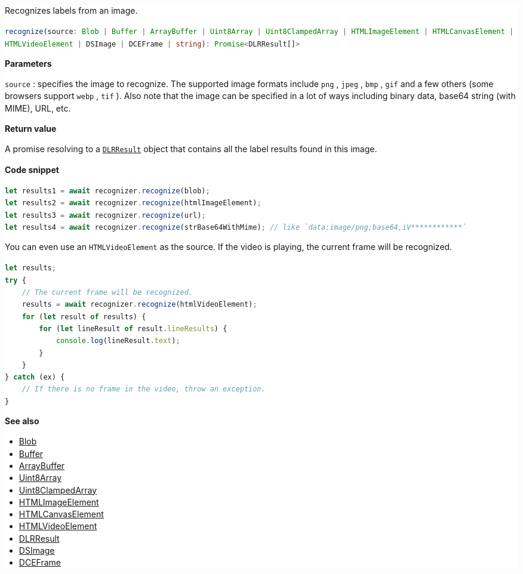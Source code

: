 Recognizes labels from an image.

```typescript
recognize(source: Blob | Buffer | ArrayBuffer | Uint8Array | Uint8ClampedArray | HTMLImageElement | HTMLCanvasElement | HTMLVideoElement | DSImage | DCEFrame | string): Promise<DLRResult[]>
```

**Parameters**

`source` : specifies the image to recognize. The supported image formats include `png` , `jpeg` , `bmp` , `gif` and a few others (some browsers support `webp` , `tif` ). Also note that the image can be specified in a lot of ways including binary data, base64 string (with MIME), URL, etc.

**Return value**

A promise resolving to a [`DLRResult`](interface/dlr-result.md) object that contains all the label results found in this image.

**Code snippet**

```js
let results1 = await recognizer.recognize(blob);
let results2 = await recognizer.recognize(htmlImageElement);
let results3 = await recognizer.recognize(url);
let results4 = await recognizer.recognize(strBase64WithMime); // like `data:image/png;base64,iV************`
```

You can even use an `HTMLVideoElement` as the source. If the video is playing, the current frame will be recognized.

```js
let results;
try {
    // The current frame will be recognized.
    results = await recognizer.recognize(htmlVideoElement);
    for (let result of results) {
        for (let lineResult of result.lineResults) {
            console.log(lineResult.text);
        }
    }
} catch (ex) {
    // If there is no frame in the video, throw an exception.   
}
```

**See also**

* [Blob](https://developer.mozilla.org/en-US/docs/Web/API/Blob)
* [Buffer](https://nodejs.org/api/buffer.html#buffer_class_buffer)
* [ArrayBuffer](https://developer.mozilla.org/en-US/docs/Web/JavaScript/Reference/Global_Objects/ArrayBuffer)
* [Uint8Array](https://developer.mozilla.org/en-US/docs/Web/JavaScript/Reference/Global_Objects/Uint8Array)
* [Uint8ClampedArray](https://developer.mozilla.org/en-US/docs/Web/JavaScript/Reference/Global_Objects/Uint8ClampedArray)
* [HTMLImageElement](https://developer.mozilla.org/en-US/docs/Web/API/HTMLImageElement)
* [HTMLCanvasElement](https://developer.mozilla.org/en-US/docs/Web/API/HTMLCanvasElement)
* [HTMLVideoElement](https://developer.mozilla.org/en-US/docs/Web/API/HTMLVideoElement)
* [DLRResult](./interface/dlr-result.md)
* [DSImage](./interface/dsimage.md)
* [DCEFrame](https://www.dynamsoft.com/camera-enhancer/docs/programming/javascript/api-reference/interface/dceframe.html?ver=latest)

